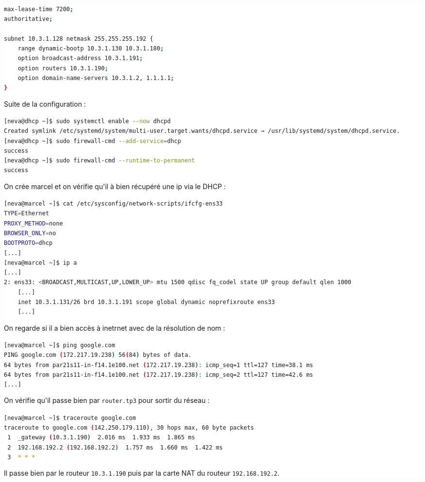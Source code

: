 ``` bash
max-lease-time 7200;
authoritative;

subnet 10.3.1.128 netmask 255.255.255.192 {
    range dynamic-bootp 10.3.1.130 10.3.1.180;
    option broadcast-address 10.3.1.191;
    option routers 10.3.1.190;
    option domain-name-servers 10.3.1.2, 1.1.1.1;
}
```

Suite de la configuration :
``` bash
[neva@dhcp ~]$ sudo systemctl enable --now dhcpd
Created symlink /etc/systemd/system/multi-user.target.wants/dhcpd.service → /usr/lib/systemd/system/dhcpd.service.
[neva@dhcp ~]$ sudo firewall-cmd --add-service=dhcp
success
[neva@dhcp ~]$ sudo firewall-cmd --runtime-to-permanent
success
```

On crée marcel et on vérifie qu'il à bien récupéré une ip via le DHCP :
``` bash
[neva@marcel ~]$ cat /etc/sysconfig/network-scripts/ifcfg-ens33
TYPE=Ethernet
PROXY_METHOD=none
BROWSER_ONLY=no
BOOTPROTO=dhcp
[...]
[neva@marcel ~]$ ip a
[...]
2: ens33: <BROADCAST,MULTICAST,UP,LOWER_UP> mtu 1500 qdisc fq_codel state UP group default qlen 1000
    [...]
    inet 10.3.1.131/26 brd 10.3.1.191 scope global dynamic noprefixroute ens33
    [...]
```

On regarde si il a bien accès à inetrnet avec de la résolution de nom :
``` bash
[neva@marcel ~]$ ping google.com
PING google.com (172.217.19.238) 56(84) bytes of data.
64 bytes from par21s11-in-f14.1e100.net (172.217.19.238): icmp_seq=1 ttl=127 time=38.1 ms
64 bytes from par21s11-in-f14.1e100.net (172.217.19.238): icmp_seq=2 ttl=127 time=42.6 ms
[...]
```

On vérifie qu'il passe bien par `router.tp3` pour sortir du réseau :
``` bash
[neva@marcel ~]$ traceroute google.com
traceroute to google.com (142.250.179.110), 30 hops max, 60 byte packets
 1  _gateway (10.3.1.190)  2.016 ms  1.933 ms  1.865 ms
 2  192.168.192.2 (192.168.192.2)  1.757 ms  1.660 ms  1.422 ms
 3  * * *
```
Il passe bien par le routeur `10.3.1.190` puis par la carte NAT du routeur `192.168.192.2`.
